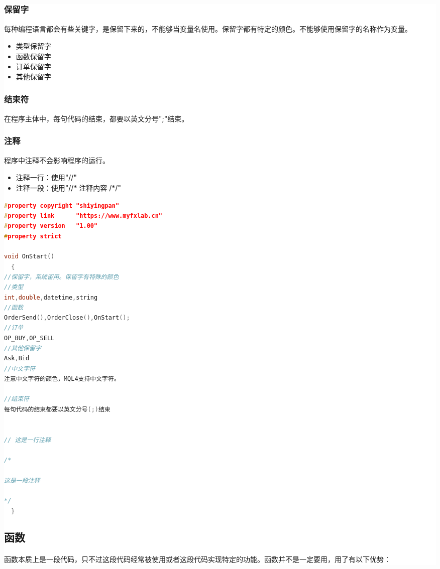 ### 保留字 ###
每种编程语言都会有些关键字，是保留下来的，不能够当变量名使用。保留字都有特定的颜色。不能够使用保留字的名称作为变量。

- 类型保留字
- 函数保留字
- 订单保留字
- 其他保留字

### 结束符 ###
在程序主体中，每句代码的结束，都要以英文分号";"结束。

### 注释 ###
程序中注释不会影响程序的运行。
- 注释一行：使用"//"
- 注释一段：使用"//* 注释内容 /*/"

``` c++
#property copyright "shiyingpan"
#property link      "https://www.myfxlab.cn"
#property version   "1.00"
#property strict

void OnStart()
  {
//保留字，系统留用。保留字有特殊的颜色
//类型
int,double,datetime,string
//函数
OrderSend(),OrderClose(),OnStart();
//订单
OP_BUY,OP_SELL
//其他保留字
Ask,Bid 
//中文字符  
注意中文字符的颜色，MQL4支持中文字符。  
  
//结束符
每句代码的结束都要以英文分号(;)结束

  
// 这是一行注释

/* 

这是一段注释

*/
  }

```

## 函数 ##
函数本质上是一段代码，只不过这段代码经常被使用或者这段代码实现特定的功能。函数并不是一定要用，用了有以下优势：
